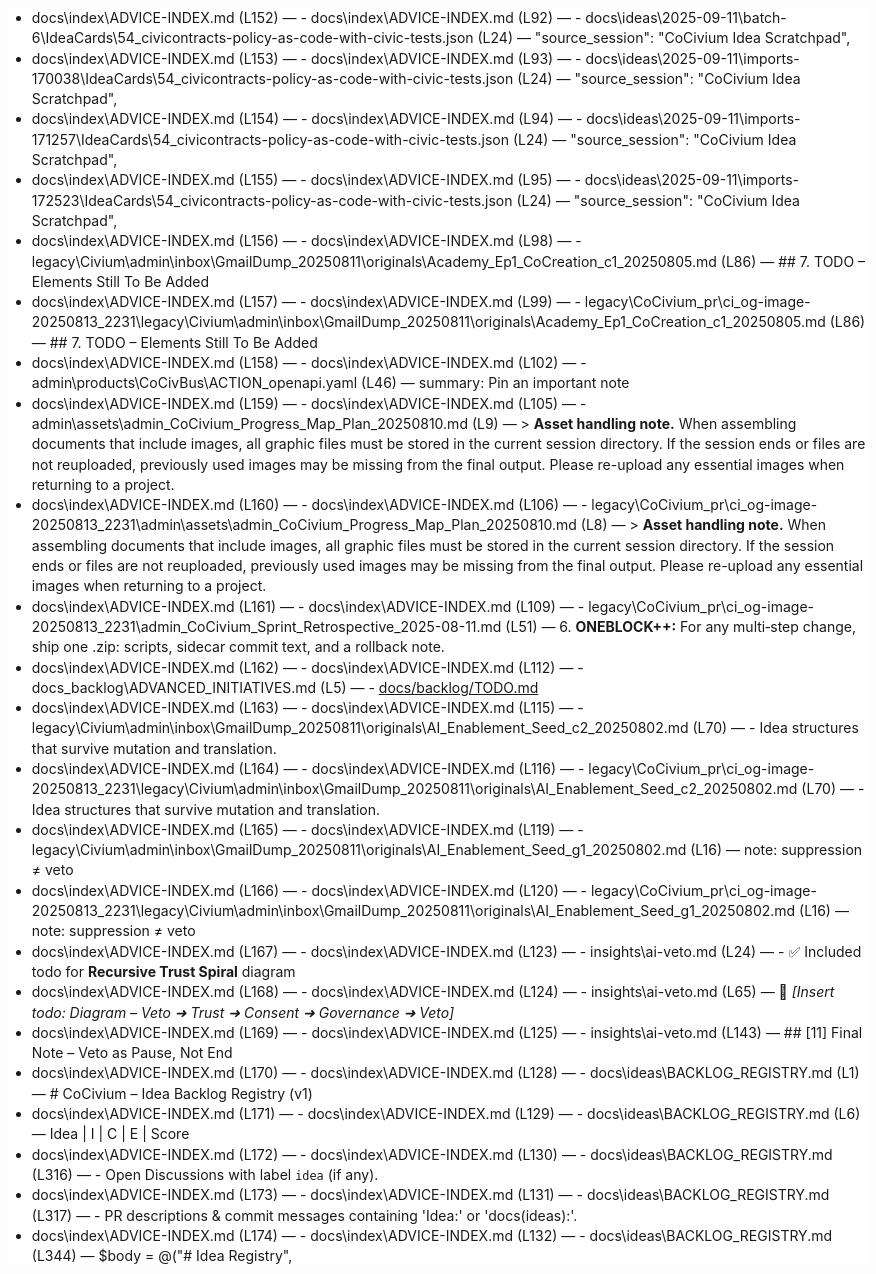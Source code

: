- docs\index\ADVICE-INDEX.md (L152) — - docs\index\ADVICE-INDEX.md (L92) — - docs\ideas\2025-09-11\batch-6\IdeaCards\54_civicontracts-policy-as-code-with-civic-tests.json (L24) — "source_session": "CoCivium Idea Scratchpad",
- docs\index\ADVICE-INDEX.md (L153) — - docs\index\ADVICE-INDEX.md (L93) — - docs\ideas\2025-09-11\imports-170038\IdeaCards\54_civicontracts-policy-as-code-with-civic-tests.json (L24) — "source_session": "CoCivium Idea Scratchpad",
- docs\index\ADVICE-INDEX.md (L154) — - docs\index\ADVICE-INDEX.md (L94) — - docs\ideas\2025-09-11\imports-171257\IdeaCards\54_civicontracts-policy-as-code-with-civic-tests.json (L24) — "source_session": "CoCivium Idea Scratchpad",
- docs\index\ADVICE-INDEX.md (L155) — - docs\index\ADVICE-INDEX.md (L95) — - docs\ideas\2025-09-11\imports-172523\IdeaCards\54_civicontracts-policy-as-code-with-civic-tests.json (L24) — "source_session": "CoCivium Idea Scratchpad",
- docs\index\ADVICE-INDEX.md (L156) — - docs\index\ADVICE-INDEX.md (L98) — - legacy\Civium\admin\inbox\GmailDump_20250811\originals\Academy_Ep1_CoCreation_c1_20250805.md (L86) — ## 7. TODO – Elements Still To Be Added
- docs\index\ADVICE-INDEX.md (L157) — - docs\index\ADVICE-INDEX.md (L99) — - legacy\CoCivium\_pr\ci_og-image-20250813_2231\legacy\Civium\admin\inbox\GmailDump_20250811\originals\Academy_Ep1_CoCreation_c1_20250805.md (L86) — ## 7. TODO – Elements Still To Be Added
- docs\index\ADVICE-INDEX.md (L158) — - docs\index\ADVICE-INDEX.md (L102) — - admin\products\CoCivBus\ACTION_openapi.yaml (L46) — summary: Pin an important note
- docs\index\ADVICE-INDEX.md (L159) — - docs\index\ADVICE-INDEX.md (L105) — - admin\assets\admin_CoCivium_Progress_Map_Plan_20250810.md (L9) — > **Asset handling note.** When assembling documents that include images, all graphic files must be stored in the current session directory.  If the session ends or files are not reuploaded, previously used images may be missing from the final output.  Please re-upload any essential images when returning to a project.
- docs\index\ADVICE-INDEX.md (L160) — - docs\index\ADVICE-INDEX.md (L106) — - legacy\CoCivium\_pr\ci_og-image-20250813_2231\admin\assets\admin_CoCivium_Progress_Map_Plan_20250810.md (L8) — > **Asset handling note.** When assembling documents that include images, all graphic files must be stored in the current session directory.  If the session ends or files are not reuploaded, previously used images may be missing from the final output.  Please re-upload any essential images when returning to a project.
- docs\index\ADVICE-INDEX.md (L161) — - docs\index\ADVICE-INDEX.md (L109) — - legacy\CoCivium\_pr\ci_og-image-20250813_2231\admin_CoCivium_Sprint_Retrospective_2025-08-11.md (L51) — 6. **ONEBLOCK++:** For any multi‑step change, ship one .zip: scripts, sidecar commit text, and a rollback note.
- docs\index\ADVICE-INDEX.md (L162) — - docs\index\ADVICE-INDEX.md (L112) — - docs\_backlog\ADVANCED_INITIATIVES.md (L5) — - [docs/backlog/TODO.md](../backlog/TODO.md)
- docs\index\ADVICE-INDEX.md (L163) — - docs\index\ADVICE-INDEX.md (L115) — - legacy\Civium\admin\inbox\GmailDump_20250811\originals\AI_Enablement_Seed_c2_20250802.md (L70) — - Idea structures that survive mutation and translation.
- docs\index\ADVICE-INDEX.md (L164) — - docs\index\ADVICE-INDEX.md (L116) — - legacy\CoCivium\_pr\ci_og-image-20250813_2231\legacy\Civium\admin\inbox\GmailDump_20250811\originals\AI_Enablement_Seed_c2_20250802.md (L70) — - Idea structures that survive mutation and translation.
- docs\index\ADVICE-INDEX.md (L165) — - docs\index\ADVICE-INDEX.md (L119) — - legacy\Civium\admin\inbox\GmailDump_20250811\originals\AI_Enablement_Seed_g1_20250802.md (L16) — note: suppression ≠ veto
- docs\index\ADVICE-INDEX.md (L166) — - docs\index\ADVICE-INDEX.md (L120) — - legacy\CoCivium\_pr\ci_og-image-20250813_2231\legacy\Civium\admin\inbox\GmailDump_20250811\originals\AI_Enablement_Seed_g1_20250802.md (L16) — note: suppression ≠ veto
- docs\index\ADVICE-INDEX.md (L167) — - docs\index\ADVICE-INDEX.md (L123) — - insights\ai-veto.md (L24) — - ✅ Included todo for **Recursive Trust Spiral** diagram
- docs\index\ADVICE-INDEX.md (L168) — - docs\index\ADVICE-INDEX.md (L124) — - insights\ai-veto.md (L65) — 📐 *[Insert todo: Diagram – Veto ➜ Trust ➜ Consent ➜ Governance ➜ Veto]*
- docs\index\ADVICE-INDEX.md (L169) — - docs\index\ADVICE-INDEX.md (L125) — - insights\ai-veto.md (L143) — ## [11] Final Note – Veto as Pause, Not End
- docs\index\ADVICE-INDEX.md (L170) — - docs\index\ADVICE-INDEX.md (L128) — - docs\ideas\BACKLOG_REGISTRY.md (L1) — # CoCivium – Idea Backlog Registry (v1)
- docs\index\ADVICE-INDEX.md (L171) — - docs\index\ADVICE-INDEX.md (L129) — - docs\ideas\BACKLOG_REGISTRY.md (L6) — Idea | I | C | E | Score
- docs\index\ADVICE-INDEX.md (L172) — - docs\index\ADVICE-INDEX.md (L130) — - docs\ideas\BACKLOG_REGISTRY.md (L316) — - Open Discussions with label `idea` (if any).
- docs\index\ADVICE-INDEX.md (L173) — - docs\index\ADVICE-INDEX.md (L131) — - docs\ideas\BACKLOG_REGISTRY.md (L317) — - PR descriptions & commit messages containing 'Idea:' or 'docs(ideas):'.
- docs\index\ADVICE-INDEX.md (L174) — - docs\index\ADVICE-INDEX.md (L132) — - docs\ideas\BACKLOG_REGISTRY.md (L344) — $body = @("# Idea Registry",